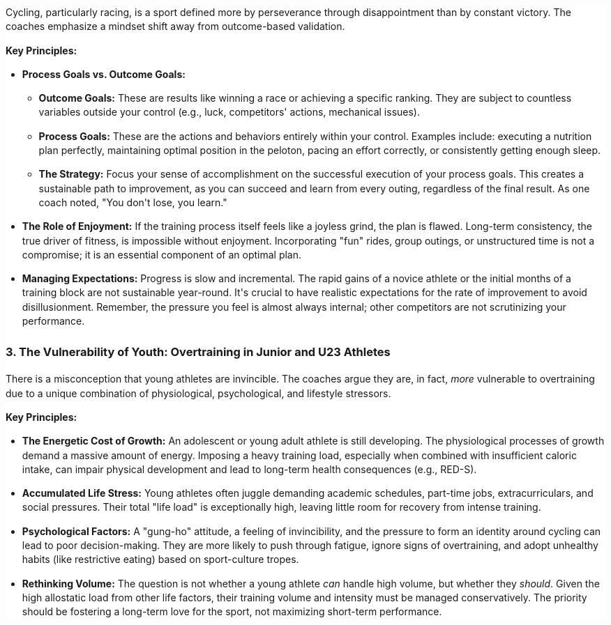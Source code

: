 Cycling, particularly racing, is a sport defined more by perseverance through disappointment than by constant victory. The coaches emphasize a mindset shift away from outcome-based validation.

**Key Principles:**

-   **Process Goals vs. Outcome Goals:**
    
    -   **Outcome Goals:** These are results like winning a race or achieving a specific ranking. They are subject to countless variables outside your control (e.g., luck, competitors' actions, mechanical issues).
        
    -   **Process Goals:** These are the actions and behaviors entirely within your control. Examples include: executing a nutrition plan perfectly, maintaining optimal position in the peloton, pacing an effort correctly, or consistently getting enough sleep.
        
    -   **The Strategy:** Focus your sense of accomplishment on the successful execution of your process goals. This creates a sustainable path to improvement, as you can succeed and learn from every outing, regardless of the final result. As one coach noted, "You don't lose, you learn."
        
-   **The Role of Enjoyment:** If the training process itself feels like a joyless grind, the plan is flawed. Long-term consistency, the true driver of fitness, is impossible without enjoyment. Incorporating "fun" rides, group outings, or unstructured time is not a compromise; it is an essential component of an optimal plan.
    
-   **Managing Expectations:** Progress is slow and incremental. The rapid gains of a novice athlete or the initial months of a training block are not sustainable year-round. It's crucial to have realistic expectations for the rate of improvement to avoid disillusionment. Remember, the pressure you feel is almost always internal; other competitors are not scrutinizing your performance.
    

### 3. The Vulnerability of Youth: Overtraining in Junior and U23 Athletes

There is a misconception that young athletes are invincible. The coaches argue they are, in fact, _more_ vulnerable to overtraining due to a unique combination of physiological, psychological, and lifestyle stressors.

**Key Principles:**

-   **The Energetic Cost of Growth:** An adolescent or young adult athlete is still developing. The physiological processes of growth demand a massive amount of energy. Imposing a heavy training load, especially when combined with insufficient caloric intake, can impair physical development and lead to long-term health consequences (e.g., RED-S).
    
-   **Accumulated Life Stress:** Young athletes often juggle demanding academic schedules, part-time jobs, extracurriculars, and social pressures. Their total "life load" is exceptionally high, leaving little room for recovery from intense training.
    
-   **Psychological Factors:** A "gung-ho" attitude, a feeling of invincibility, and the pressure to form an identity around cycling can lead to poor decision-making. They are more likely to push through fatigue, ignore signs of overtraining, and adopt unhealthy habits (like restrictive eating) based on sport-culture tropes.
    
-   **Rethinking Volume:** The question is not whether a young athlete _can_ handle high volume, but whether they _should_. Given the high allostatic load from other life factors, their training volume and intensity must be managed conservatively. The priority should be fostering a long-term love for the sport, not maximizing short-term performance.
    